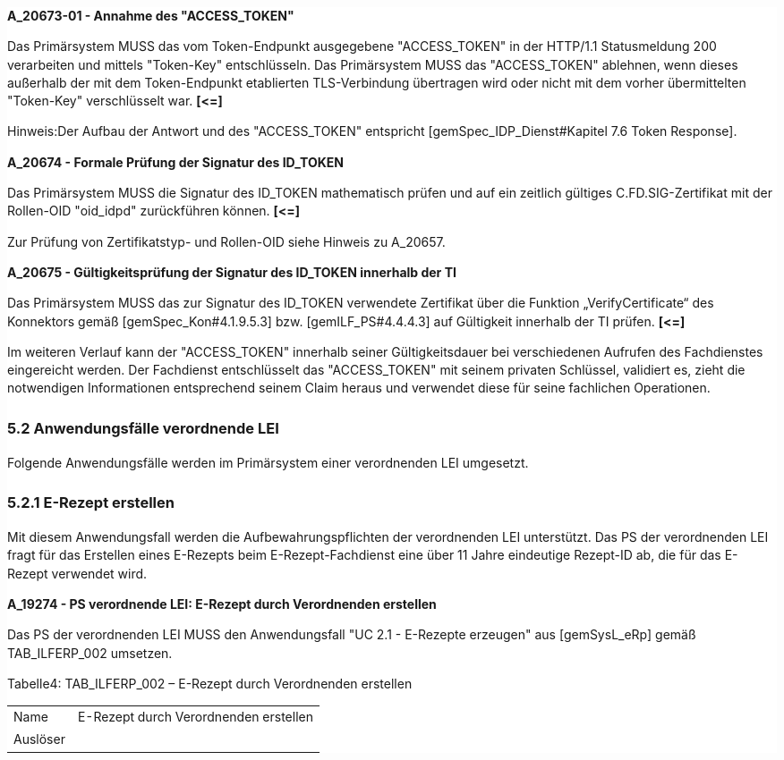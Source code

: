 **A_20673-01 - Annahme des "ACCESS_TOKEN"**

Das Primärsystem MUSS das vom Token-Endpunkt ausgegebene "ACCESS_TOKEN" in der
HTTP/1.1 Statusmeldung 200 verarbeiten und mittels "Token-Key" entschlüsseln.
Das Primärsystem MUSS das "ACCESS_TOKEN" ablehnen, wenn dieses außerhalb der
mit dem Token-Endpunkt etablierten TLS-Verbindung übertragen wird oder nicht
mit dem vorher übermittelten "Token-Key" verschlüsselt war. **[\<=]**

Hinweis:Der Aufbau der Antwort und des "ACCESS_TOKEN" entspricht
[gemSpec_IDP_Dienst#Kapitel 7.6 Token Response].

**A_20674 - Formale Prüfung der Signatur des ID_TOKEN**

Das Primärsystem MUSS die Signatur des ID_TOKEN mathematisch prüfen und auf
ein zeitlich gültiges C.FD.SIG-Zertifikat mit der Rollen-OID "oid_idpd"
zurückführen können. **[\<=]**

Zur Prüfung von Zertifikatstyp- und Rollen-OID siehe Hinweis zu A_20657.

**A_20675 - Gültigkeitsprüfung der Signatur des ID_TOKEN innerhalb der TI**

Das Primärsystem MUSS das zur Signatur des ID_TOKEN verwendete Zertifikat über
die Funktion „VerifyCertificate“ des Konnektors gemäß
[gemSpec_Kon#4.1.9.5.3] bzw. [gemILF_PS#4.4.4.3] auf Gültigkeit innerhalb der
TI prüfen. **[\<=]**

Im weiteren Verlauf kann der "ACCESS_TOKEN" innerhalb seiner Gültigkeitsdauer
bei verschiedenen Aufrufen des Fachdienstes eingereicht werden. Der Fachdienst
entschlüsselt das "ACCESS_TOKEN" mit seinem privaten Schlüssel, validiert es,
zieht die notwendigen Informationen entsprechend seinem Claim heraus und
verwendet diese für seine fachlichen Operationen.

### 5.2 Anwendungsfälle verordnende LEI

Folgende Anwendungsfälle werden im Primärsystem einer verordnenden LEI
umgesetzt.

### 5.2.1 E-Rezept erstellen

Mit diesem Anwendungsfall werden die Aufbewahrungspflichten der verordnenden LEI
unterstützt. Das PS der verordnenden LEI fragt für das Erstellen eines
E-Rezepts beim E-Rezept-Fachdienst eine über 11 Jahre eindeutige Rezept-ID ab,
die für das E-Rezept verwendet wird. 

**A_19274 - PS verordnende LEI: E-Rezept durch Verordnenden erstellen**

Das PS der verordnenden LEI MUSS den Anwendungsfall "UC 2.1 - E-Rezepte
erzeugen" aus [gemSysL_eRp] gemäß TAB_ILFERP_002 umsetzen. 

Tabelle4: TAB_ILFERP_002 – E-Rezept durch Verordnenden erstellen

<table><tr><td>
Name

</td><td>
E-Rezept durch Verordnenden erstellen

</td></tr><tr><td>
Auslöser
